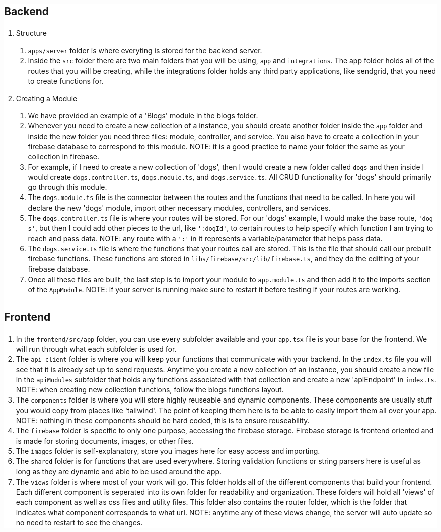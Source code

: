 ## Backend
1. Structure
   1. `apps/server` folder is where everyting is stored for the backend server.
   2. Inside the `src` folder there are two main folders that you will be using, `app` and `integrations`. The app folder holds all of the routes that you will be creating, while the integrations folder holds any third party applications, like sendgrid, that you need to create functions for.

2. Creating a Module
   1. We have provided an example of a 'Blogs' module in the blogs folder.
   2. Whenever you need to create a new collection of a instance, you should create another folder inside the `app` folder and inside the new folder you need three files: module, controller, and service. You also have to create a collection in your firebase database to correspond to this module. NOTE: it is a good practice to name your folder the same as your collection in firebase.
   3. For example, if I need to create a new collection of 'dogs', then I would create a new folder called `dogs` and then inside I would create `dogs.controller.ts`, `dogs.module.ts`, and `dogs.service.ts`. All CRUD functionality for 'dogs' should primarily go through this module.
   4. The `dogs.module.ts` file is the connector between the routes and the functions that need to be called. In here you will declare the new 'dogs' module, import other necessary modules, controllers, and services.
   5. The `dogs.controller.ts` file is where your routes will be stored. For our 'dogs' example, I would make the base route, `'dogs'`, but then I could add other pieces to the url, like `':dogId'`, to certain routes to help specify which function I am trying to reach and pass data. NOTE: any route with a `':'` in it represents a variable/parameter that helps pass data.
   6. The `dogs.service.ts` file is where the functions that your routes call are stored. This is the file that should call our prebuilt firebase functions. These functions are stored in `libs/firebase/src/lib/firebase.ts`, and they do the editting of your firebase database.
   7. Once all these files are built, the last step is to import your module to `app.module.ts` and then add it to the imports section of the `AppModule`. NOTE: if your server is running make sure to restart it before testing if your routes are working.


## Frontend
   1. In the `frontend/src/app` folder, you can use every subfolder available and your `app.tsx` file is your base for the frontend. We will run through what each subfolder is used for.
   2. The `api-client` folder is where you will keep your functions that communicate with your backend. In the `index.ts` file you will see that it is already set up to send requests. Anytime you create a new collection of an instance, you should create a new file in the `apiModules` subfolder that holds any functions associated with that collection and create a new 'apiEndpoint' in `index.ts`. NOTE: when creating new collection functions, follow the blogs functions layout.
   3. The `components` folder is where you will store highly reuseable and dynamic components. These components are usually stuff you would copy from places like 'tailwind'. The point of keeping them here is to be able to easily import them all over your app. NOTE: nothing in these components should be hard coded, this is to ensure reuseability.
   4. The `firebase` folder is specific to only one purpose, accessing the firebase storage. Firebase storage is frontend oriented and is made for storing documents, images, or other files.
   5. The `images` folder is self-explanatory, store you images here for easy access and importing.
   6. The `shared` folder is for functions that are used everywhere. Storing validation functions or string parsers here is useful as long as they are dynamic and able to be used around the app.
   7. The `views` folder is where most of your work will go. This folder holds all of the different components that build your frontend. Each different component is seperated into its own folder for readability and organization. These folders will hold all 'views' of each component as well as css files and utility files. This folder also contains the router folder, which is the folder that indicates what component corresponds to what url. NOTE: anytime any of these views change, the server will auto update so no need to restart to see the changes.
